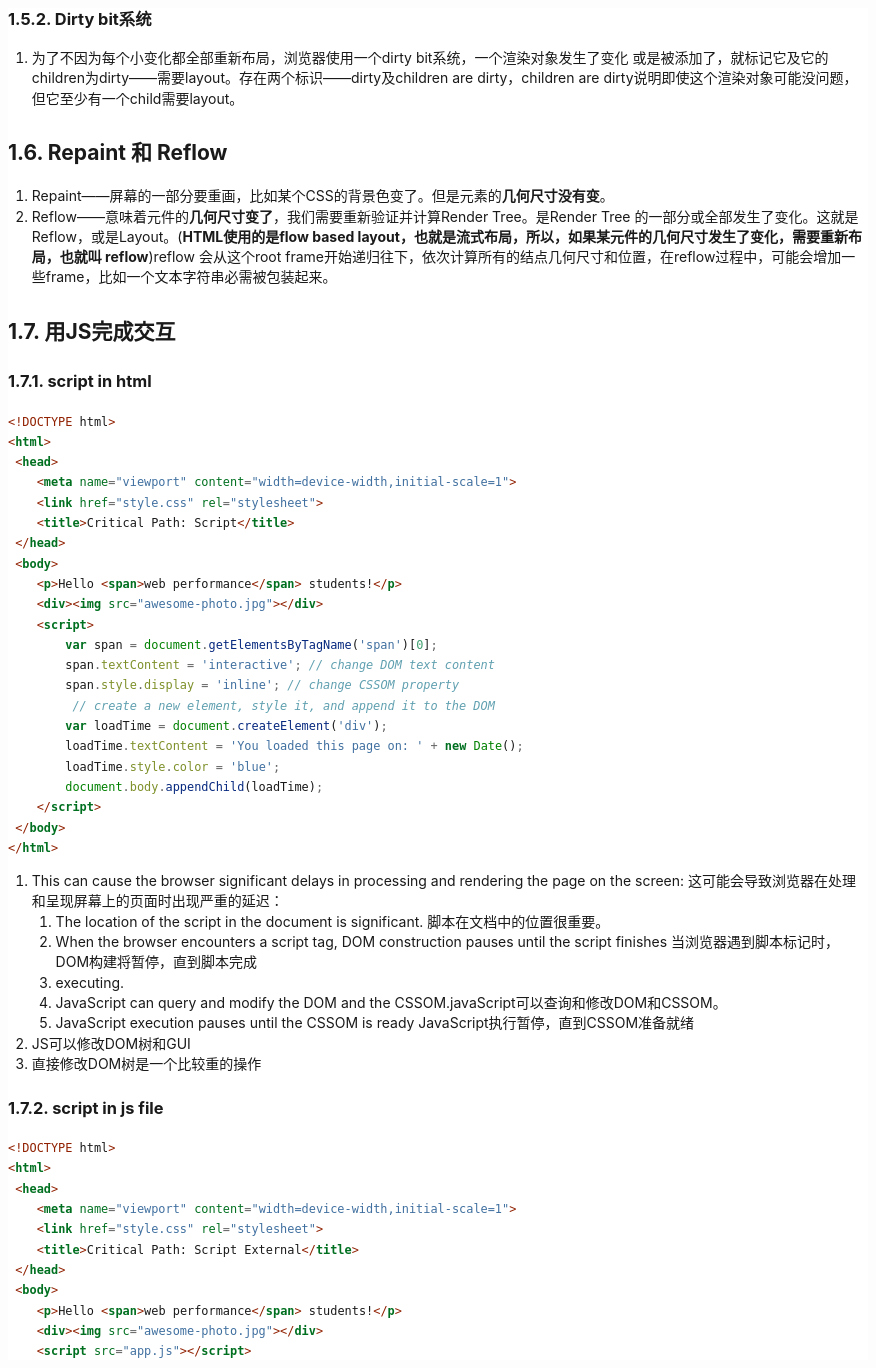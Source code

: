 ### 1.5.2. Dirty bit系统
1. 为了不因为每个⼩变化都全部重新布局，浏览器使⽤⼀个dirty bit系统，⼀个渲染对象发⽣了变化
或是被添加了，就标记它及它的children为dirty——需要layout。存在两个标识——dirty及children are
dirty，children are dirty说明即使这个渲染对象可能没问题，但它⾄少有⼀个child需要layout。

## 1.6. Repaint 和 Reflow
1. Repaint——屏幕的⼀部分要重画，⽐如某个CSS的背景⾊变了。但是元素的**几何尺⼨没有变**。
2. Reflow——意味着元件的**几何尺⼨变了**，我们需要重新验证并计算Render Tree。是Render Tree 的⼀部分或全部发⽣了变化。这就是Reflow，或是Layout。(**HTML使⽤的是flow based layout，也就是流式布局，所以，如果某元件的⼏何尺⼨发⽣了变化，需要重新布局，也就叫 reflow**)reflow 会从这个root frame开始递归往下，依次计算所有的结点⼏何尺⼨和位置，在reflow过程中，可能会增加⼀些frame，⽐如⼀个⽂本字符串必需被包装起来。

## 1.7. ⽤JS完成交互

### 1.7.1. script in html
```html
<!DOCTYPE html>
<html>
 <head>
    <meta name="viewport" content="width=device-width,initial-scale=1">
    <link href="style.css" rel="stylesheet">
    <title>Critical Path: Script</title>
 </head>
 <body>
    <p>Hello <span>web performance</span> students!</p>
    <div><img src="awesome-photo.jpg"></div>
    <script>
        var span = document.getElementsByTagName('span')[0];
        span.textContent = 'interactive'; // change DOM text content
        span.style.display = 'inline'; // change CSSOM property
         // create a new element, style it, and append it to the DOM
        var loadTime = document.createElement('div');
        loadTime.textContent = 'You loaded this page on: ' + new Date();
        loadTime.style.color = 'blue';
        document.body.appendChild(loadTime);
    </script>
 </body>
</html>
```
1. This can cause the browser significant delays in processing and rendering the page on the screen: 这可能会导致浏览器在处理和呈现屏幕上的页面时出现严重的延迟：
   1. The location of the script in the document is significant. 脚本在文档中的位置很重要。
   2. When the browser encounters a script tag, DOM construction pauses until the script finishes 当浏览器遇到脚本标记时，DOM构建将暂停，直到脚本完成
   3. executing.
   4. JavaScript can query and modify the DOM and the CSSOM.javaScript可以查询和修改DOM和CSSOM。
   5. JavaScript execution pauses until the CSSOM is ready JavaScript执行暂停，直到CSSOM准备就绪
2. JS可以修改DOM树和GUI
3. 直接修改DOM树是一个比较重的操作

### 1.7.2. script in js file
```html
<!DOCTYPE html>
<html>
 <head>
    <meta name="viewport" content="width=device-width,initial-scale=1">
    <link href="style.css" rel="stylesheet">
    <title>Critical Path: Script External</title>
 </head>
 <body>
    <p>Hello <span>web performance</span> students!</p>
    <div><img src="awesome-photo.jpg"></div>
    <script src="app.js"></script>
```